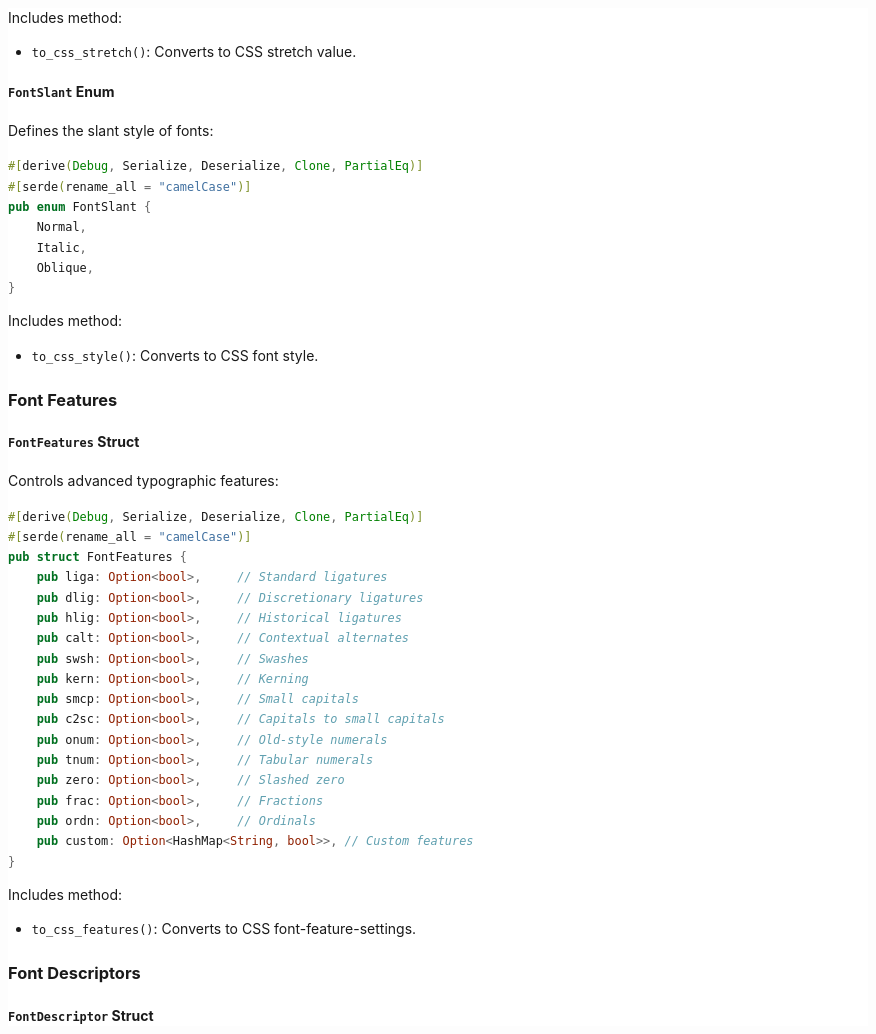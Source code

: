 Includes method:

- `to_css_stretch()`: Converts to CSS stretch value.

#### `FontSlant` Enum

Defines the slant style of fonts:

```rust
#[derive(Debug, Serialize, Deserialize, Clone, PartialEq)]
#[serde(rename_all = "camelCase")]
pub enum FontSlant {
    Normal,
    Italic,
    Oblique,
}
```

Includes method:

- `to_css_style()`: Converts to CSS font style.

### Font Features

#### `FontFeatures` Struct

Controls advanced typographic features:

```rust
#[derive(Debug, Serialize, Deserialize, Clone, PartialEq)]
#[serde(rename_all = "camelCase")]
pub struct FontFeatures {
    pub liga: Option<bool>,     // Standard ligatures
    pub dlig: Option<bool>,     // Discretionary ligatures
    pub hlig: Option<bool>,     // Historical ligatures
    pub calt: Option<bool>,     // Contextual alternates
    pub swsh: Option<bool>,     // Swashes
    pub kern: Option<bool>,     // Kerning
    pub smcp: Option<bool>,     // Small capitals
    pub c2sc: Option<bool>,     // Capitals to small capitals
    pub onum: Option<bool>,     // Old-style numerals
    pub tnum: Option<bool>,     // Tabular numerals
    pub zero: Option<bool>,     // Slashed zero
    pub frac: Option<bool>,     // Fractions
    pub ordn: Option<bool>,     // Ordinals
    pub custom: Option<HashMap<String, bool>>, // Custom features
}
```

Includes method:

- `to_css_features()`: Converts to CSS font-feature-settings.

### Font Descriptors

#### `FontDescriptor` Struct
